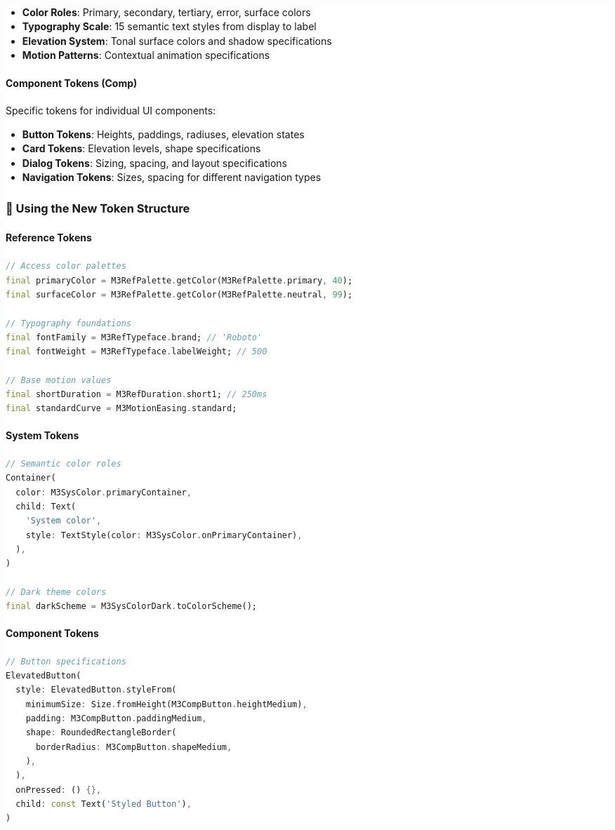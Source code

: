 - **Color Roles**: Primary, secondary, tertiary, error, surface colors
- **Typography Scale**: 15 semantic text styles from display to label
- **Elevation System**: Tonal surface colors and shadow specifications
- **Motion Patterns**: Contextual animation specifications

#### Component Tokens (Comp)

Specific tokens for individual UI components:

- **Button Tokens**: Heights, paddings, radiuses, elevation states
- **Card Tokens**: Elevation levels, shape specifications
- **Dialog Tokens**: Sizing, spacing, and layout specifications
- **Navigation Tokens**: Sizes, spacing for different navigation types

### 🎯 Using the New Token Structure

#### Reference Tokens

```dart
// Access color palettes
final primaryColor = M3RefPalette.getColor(M3RefPalette.primary, 40);
final surfaceColor = M3RefPalette.getColor(M3RefPalette.neutral, 99);

// Typography foundations
final fontFamily = M3RefTypeface.brand; // 'Roboto'
final fontWeight = M3RefTypeface.labelWeight; // 500

// Base motion values
final shortDuration = M3RefDuration.short1; // 250ms
final standardCurve = M3MotionEasing.standard;
```

#### System Tokens

```dart
// Semantic color roles
Container(
  color: M3SysColor.primaryContainer,
  child: Text(
    'System color',
    style: TextStyle(color: M3SysColor.onPrimaryContainer),
  ),
)

// Dark theme colors
final darkScheme = M3SysColorDark.toColorScheme();
```

#### Component Tokens

```dart
// Button specifications
ElevatedButton(
  style: ElevatedButton.styleFrom(
    minimumSize: Size.fromHeight(M3CompButton.heightMedium),
    padding: M3CompButton.paddingMedium,
    shape: RoundedRectangleBorder(
      borderRadius: M3CompButton.shapeMedium,
    ),
  ),
  onPressed: () {},
  child: const Text('Styled Button'),
)
```

